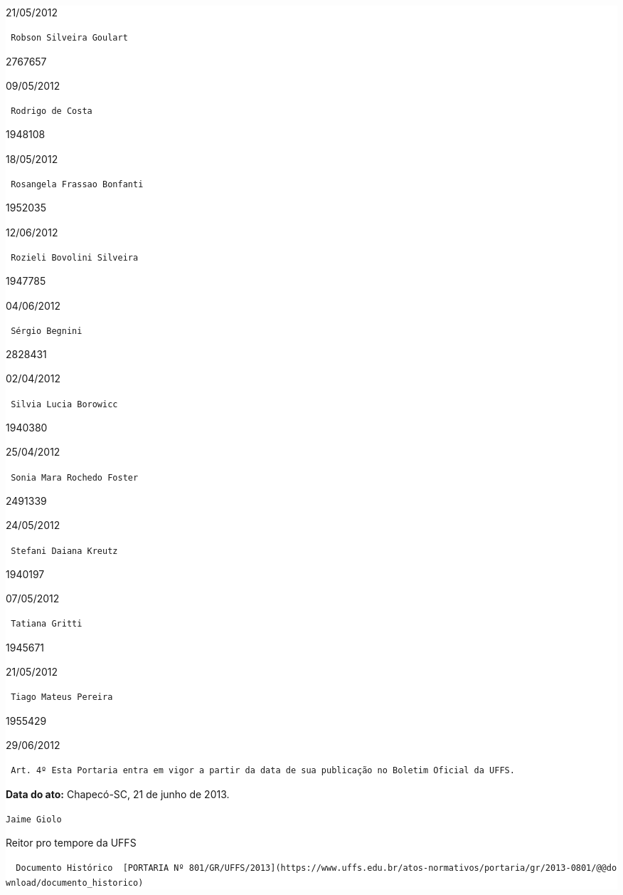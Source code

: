    21/05/2012

     Robson Silveira Goulart

   2767657

   09/05/2012

     Rodrigo de Costa

   1948108

   18/05/2012

     Rosangela Frassao Bonfanti

   1952035

   12/06/2012

     Rozieli Bovolini Silveira

   1947785

   04/06/2012

     Sérgio Begnini

   2828431

   02/04/2012

     Silvia Lucia Borowicc

   1940380

   25/04/2012

     Sonia Mara Rochedo Foster

   2491339

   24/05/2012

     Stefani Daiana Kreutz

   1940197

   07/05/2012

     Tatiana Gritti

   1945671

   21/05/2012

     Tiago Mateus Pereira

   1955429

   29/06/2012

     Art. 4º Esta Portaria entra em vigor a partir da data de sua publicação no Boletim Oficial da UFFS.

  

   **Data do ato:** Chapecó-SC, 21 de junho de 2013.   
 

    Jaime Giolo   
 Reitor pro tempore da UFFS 

      Documento Histórico  [PORTARIA Nº 801/GR/UFFS/2013](https://www.uffs.edu.br/atos-normativos/portaria/gr/2013-0801/@@download/documento_historico)     
      